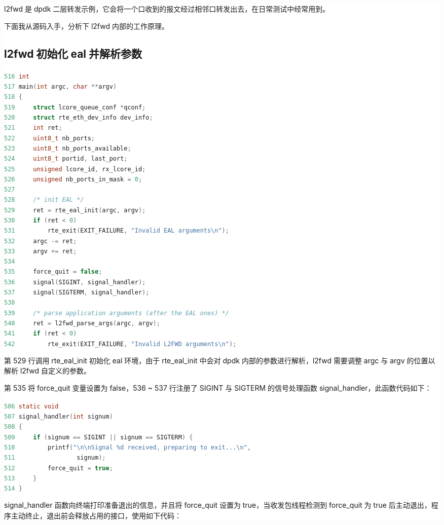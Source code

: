 l2fwd 是 dpdk 二层转发示例，它会将一个口收到的报文经过相邻口转发出去，在日常测试中经常用到。

下面我从源码入手，分析下 l2fwd 内部的工作原理。

## l2fwd 初始化 eal 并解析参数
```c
516 int
517 main(int argc, char **argv)
518 {
519     struct lcore_queue_conf *qconf;
520     struct rte_eth_dev_info dev_info;
521     int ret;
522     uint8_t nb_ports;
523     uint8_t nb_ports_available;
524     uint8_t portid, last_port;
525     unsigned lcore_id, rx_lcore_id;
526     unsigned nb_ports_in_mask = 0;
527 
528     /* init EAL */
529     ret = rte_eal_init(argc, argv);
530     if (ret < 0)
531         rte_exit(EXIT_FAILURE, "Invalid EAL arguments\n");
532     argc -= ret;
533     argv += ret;
534 
535     force_quit = false;
536     signal(SIGINT, signal_handler);
537     signal(SIGTERM, signal_handler);
538 
539     /* parse application arguments (after the EAL ones) */
540     ret = l2fwd_parse_args(argc, argv);
541     if (ret < 0)
542         rte_exit(EXIT_FAILURE, "Invalid L2FWD arguments\n");
```
第 529 行调用 rte_eal_init 初始化 eal 环境，由于 rte_eal_init 中会对 dpdk 内部的参数进行解析，l2fwd 需要调整 argc 与 argv 的位置以解析 l2fwd 自定义的参数。

第 535 将 force_quit 变量设置为 false，536 ~ 537 行注册了 SIGINT 与 SIGTERM 的信号处理函数 signal_handler，此函数代码如下：

```c
506 static void
507 signal_handler(int signum)
508 {
509     if (signum == SIGINT || signum == SIGTERM) {
510         printf("\n\nSignal %d received, preparing to exit...\n",
511                 signum);
512         force_quit = true;
513     }
514 }
```
signal_handler 函数向终端打印准备退出的信息，并且将 force_quit 设置为 true，当收发包线程检测到 force_quit 为 true 后主动退出，程序主动终止，退出前会释放占用的接口，使用如下代码：
